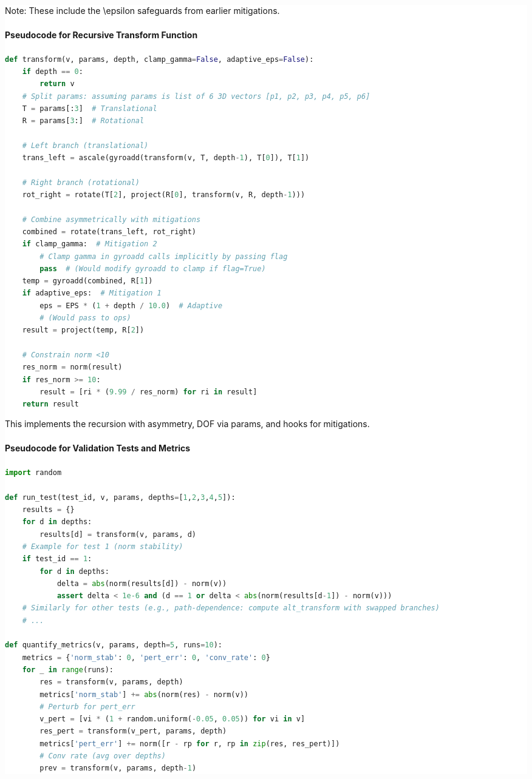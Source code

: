 Note: These include the \epsilon safeguards from earlier mitigations.

#### Pseudocode for Recursive Transform Function
```python
def transform(v, params, depth, clamp_gamma=False, adaptive_eps=False):
    if depth == 0:
        return v
    # Split params: assuming params is list of 6 3D vectors [p1, p2, p3, p4, p5, p6]
    T = params[:3]  # Translational
    R = params[3:]  # Rotational
    
    # Left branch (translational)
    trans_left = ascale(gyroadd(transform(v, T, depth-1), T[0]), T[1])
    
    # Right branch (rotational)
    rot_right = rotate(T[2], project(R[0], transform(v, R, depth-1)))
    
    # Combine asymmetrically with mitigations
    combined = rotate(trans_left, rot_right)
    if clamp_gamma:  # Mitigation 2
        # Clamp gamma in gyroadd calls implicitly by passing flag
        pass  # (Would modify gyroadd to clamp if flag=True)
    temp = gyroadd(combined, R[1])
    if adaptive_eps:  # Mitigation 1
        eps = EPS * (1 + depth / 10.0)  # Adaptive
        # (Would pass to ops)
    result = project(temp, R[2])
    
    # Constrain norm <10
    res_norm = norm(result)
    if res_norm >= 10:
        result = [ri * (9.99 / res_norm) for ri in result]
    return result
```

This implements the recursion with asymmetry, DOF via params, and hooks for mitigations.

#### Pseudocode for Validation Tests and Metrics
```python
import random

def run_test(test_id, v, params, depths=[1,2,3,4,5]):
    results = {}
    for d in depths:
        results[d] = transform(v, params, d)
    # Example for test 1 (norm stability)
    if test_id == 1:
        for d in depths:
            delta = abs(norm(results[d]) - norm(v))
            assert delta < 1e-6 and (d == 1 or delta < abs(norm(results[d-1]) - norm(v)))
    # Similarly for other tests (e.g., path-dependence: compute alt_transform with swapped branches)
    # ...

def quantify_metrics(v, params, depth=5, runs=10):
    metrics = {'norm_stab': 0, 'pert_err': 0, 'conv_rate': 0}
    for _ in range(runs):
        res = transform(v, params, depth)
        metrics['norm_stab'] += abs(norm(res) - norm(v))
        # Perturb for pert_err
        v_pert = [vi * (1 + random.uniform(-0.05, 0.05)) for vi in v]
        res_pert = transform(v_pert, params, depth)
        metrics['pert_err'] += norm([r - rp for r, rp in zip(res, res_pert)])
        # Conv rate (avg over depths)
        prev = transform(v, params, depth-1)
```